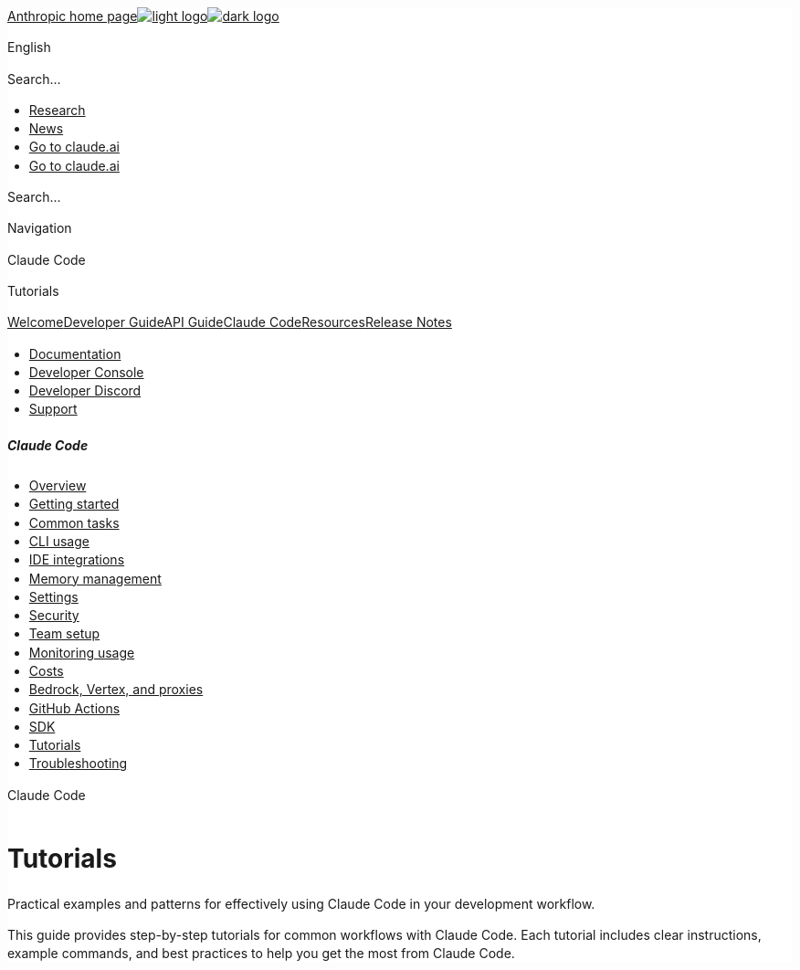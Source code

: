 [Anthropic home page![light logo](https://mintlify.s3.us-west-1.amazonaws.com/anthropic/logo/light.svg)![dark logo](https://mintlify.s3.us-west-1.amazonaws.com/anthropic/logo/dark.svg)](/)

English

Search...

* [Research](https://www.anthropic.com/research)
* [News](https://www.anthropic.com/news)
* [Go to claude.ai](https://claude.ai/)
* [Go to claude.ai](https://claude.ai/)

Search...

Navigation

Claude Code

Tutorials

[Welcome](/en/home)[Developer Guide](/en/docs/welcome)[API Guide](/en/api/overview)[Claude Code](/en/docs/claude-code/overview)[Resources](/en/resources/overview)[Release Notes](/en/release-notes/overview)

* [Documentation](/en/home)
* [Developer Console](https://console.anthropic.com/)
* [Developer Discord](https://www.anthropic.com/discord)
* [Support](https://support.anthropic.com/)

##### Claude Code

* [Overview](/en/docs/claude-code/overview)
* [Getting started](/en/docs/claude-code/getting-started)
* [Common tasks](/en/docs/claude-code/common-tasks)
* [CLI usage](/en/docs/claude-code/cli-usage)
* [IDE integrations](/en/docs/claude-code/ide-integrations)
* [Memory management](/en/docs/claude-code/memory)
* [Settings](/en/docs/claude-code/settings)
* [Security](/en/docs/claude-code/security)
* [Team setup](/en/docs/claude-code/team)
* [Monitoring usage](/en/docs/claude-code/monitoring-usage)
* [Costs](/en/docs/claude-code/costs)
* [Bedrock, Vertex, and proxies](/en/docs/claude-code/bedrock-vertex-proxies)
* [GitHub Actions](/en/docs/claude-code/github-actions)
* [SDK](/en/docs/claude-code/sdk)
* [Tutorials](/en/docs/claude-code/tutorials)
* [Troubleshooting](/en/docs/claude-code/troubleshooting)

Claude Code

# Tutorials

Practical examples and patterns for effectively using Claude Code in your development workflow.

This guide provides step-by-step tutorials for common workflows with Claude Code. Each tutorial includes clear instructions, example commands, and best practices to help you get the most from Claude Code.
